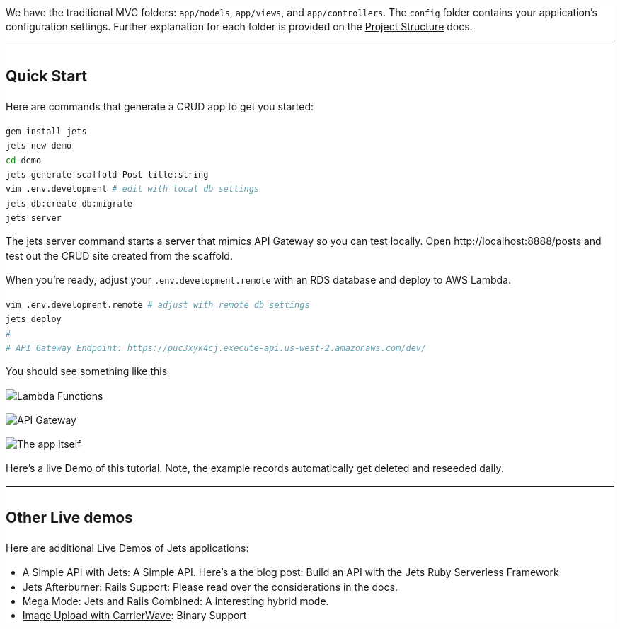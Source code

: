 We have the traditional MVC folders: <FontIcon icon="iconfont icon-folder"/>`app/models`, <FontIcon icon="iconfont icon-folder"/>`app/views`, and <FontIcon icon="iconfont icon-folder"/>`app/controllers`. The <FontIcon icon="iconfont icon-folder"/>`config` folder contains your application’s configuration settings. Further explanation for each folder is provided on the [Project Structure](http://rubyonjets.com/docs/structure/) docs.

---

## Quick Start

Here are commands that generate a CRUD app to get you started:

```sh
gem install jets
jets new demo
cd demo
jets generate scaffold Post title:string
vim .env.development # edit with local db settings
jets db:create db:migrate
jets server
```

The jets server command starts a server that mimics API Gateway so you can test locally. Open [http://localhost:8888/posts](http://localhost:8888/posts) and test out the CRUD site created from the scaffold.

When you’re ready, adjust your <FontIcon icon="iconfont icon-file"/>`.env.development.remote` with an RDS database and deploy to AWS Lambda.

```sh
vim .env.development.remote # adjust with remote db settings
jets deploy
#
# API Gateway Endpoint: https://puc3xyk4cj.execute-api.us-west-2.amazonaws.com/dev/
```

You should see something like this

![Lambda Functions](https://blog.boltops.com/img/posts/2018/08/intro/demo-lambda-functions.png)

![API Gateway](https://blog.boltops.com/img/posts/2018/08/intro/demo-api-gateway.png)

![The app itself](https://blog.boltops.com/img/posts/2018/08/intro/jets-demo-posts-list-v2.png)

Here’s a live [Demo](https://demo.rubyonjets.com/posts) of this tutorial. Note, the example records automatically get deleted and reseeded daily.

---

## Other Live demos

Here are additional Live Demos of Jets applications:

- [A Simple API with Jets](https://api.demo.rubyonjets.com/): A Simple API. Here’s a the blog post: [Build an API with the Jets Ruby Serverless Framework](https://blog.boltops.com/2019/01/13/build-an-api-service-with-jets-ruby-serverless-framework/)
- [Jets Afterburner: Rails Support](https://afterburner.demo.rubyonjets.com/): Please read over the considerations in the docs.
- [Mega Mode: Jets and Rails Combined](https://mega.demo.rubyonjets.com/): A interesting hybrid mode.
- [Image Upload with CarrierWave](https://upload.demo.rubyonjets.com/): Binary Support
